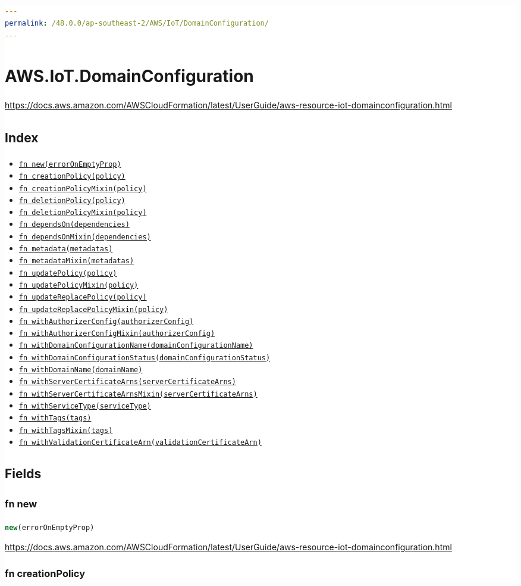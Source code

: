 ```yaml
---
permalink: /48.0.0/ap-southeast-2/AWS/IoT/DomainConfiguration/
---
```


# AWS.IoT.DomainConfiguration

https://docs.aws.amazon.com/AWSCloudFormation/latest/UserGuide/aws-resource-iot-domainconfiguration.html

## Index

* [`fn new(errorOnEmptyProp)`](#fn-new)
* [`fn creationPolicy(policy)`](#fn-creationpolicy)
* [`fn creationPolicyMixin(policy)`](#fn-creationpolicymixin)
* [`fn deletionPolicy(policy)`](#fn-deletionpolicy)
* [`fn deletionPolicyMixin(policy)`](#fn-deletionpolicymixin)
* [`fn dependsOn(dependencies)`](#fn-dependson)
* [`fn dependsOnMixin(dependencies)`](#fn-dependsonmixin)
* [`fn metadata(metadatas)`](#fn-metadata)
* [`fn metadataMixin(metadatas)`](#fn-metadatamixin)
* [`fn updatePolicy(policy)`](#fn-updatepolicy)
* [`fn updatePolicyMixin(policy)`](#fn-updatepolicymixin)
* [`fn updateReplacePolicy(policy)`](#fn-updatereplacepolicy)
* [`fn updateReplacePolicyMixin(policy)`](#fn-updatereplacepolicymixin)
* [`fn withAuthorizerConfig(authorizerConfig)`](#fn-withauthorizerconfig)
* [`fn withAuthorizerConfigMixin(authorizerConfig)`](#fn-withauthorizerconfigmixin)
* [`fn withDomainConfigurationName(domainConfigurationName)`](#fn-withdomainconfigurationname)
* [`fn withDomainConfigurationStatus(domainConfigurationStatus)`](#fn-withdomainconfigurationstatus)
* [`fn withDomainName(domainName)`](#fn-withdomainname)
* [`fn withServerCertificateArns(serverCertificateArns)`](#fn-withservercertificatearns)
* [`fn withServerCertificateArnsMixin(serverCertificateArns)`](#fn-withservercertificatearnsmixin)
* [`fn withServiceType(serviceType)`](#fn-withservicetype)
* [`fn withTags(tags)`](#fn-withtags)
* [`fn withTagsMixin(tags)`](#fn-withtagsmixin)
* [`fn withValidationCertificateArn(validationCertificateArn)`](#fn-withvalidationcertificatearn)

## Fields

### fn new

```ts
new(errorOnEmptyProp)
```

https://docs.aws.amazon.com/AWSCloudFormation/latest/UserGuide/aws-resource-iot-domainconfiguration.html

### fn creationPolicy
